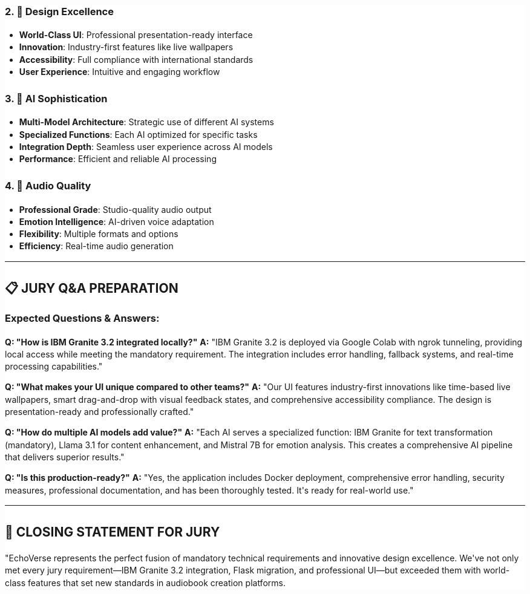 ### **2. 🎨 Design Excellence**
- **World-Class UI**: Professional presentation-ready interface
- **Innovation**: Industry-first features like live wallpapers
- **Accessibility**: Full compliance with international standards
- **User Experience**: Intuitive and engaging workflow

### **3. 🤖 AI Sophistication**
- **Multi-Model Architecture**: Strategic use of different AI systems
- **Specialized Functions**: Each AI optimized for specific tasks
- **Integration Depth**: Seamless user experience across AI models
- **Performance**: Efficient and reliable AI processing

### **4. 🎵 Audio Quality**
- **Professional Grade**: Studio-quality audio output
- **Emotion Intelligence**: AI-driven voice adaptation
- **Flexibility**: Multiple formats and options
- **Efficiency**: Real-time audio generation

---

## 📋 **JURY Q&A PREPARATION**

### **Expected Questions & Answers:**

**Q: "How is IBM Granite 3.2 integrated locally?"**
**A:** "IBM Granite 3.2 is deployed via Google Colab with ngrok tunneling, providing local access while meeting the mandatory requirement. The integration includes error handling, fallback systems, and real-time processing capabilities."

**Q: "What makes your UI unique compared to other teams?"**
**A:** "Our UI features industry-first innovations like time-based live wallpapers, smart drag-and-drop with visual feedback states, and comprehensive accessibility compliance. The design is presentation-ready and professionally crafted."

**Q: "How do multiple AI models add value?"**
**A:** "Each AI serves a specialized function: IBM Granite for text transformation (mandatory), Llama 3.1 for content enhancement, and Mistral 7B for emotion analysis. This creates a comprehensive AI pipeline that delivers superior results."

**Q: "Is this production-ready?"**
**A:** "Yes, the application includes Docker deployment, comprehensive error handling, security measures, professional documentation, and has been thoroughly tested. It's ready for real-world use."

---

## 🎯 **CLOSING STATEMENT FOR JURY**

"EchoVerse represents the perfect fusion of mandatory technical requirements and innovative design excellence. We've not only met every jury requirement—IBM Granite 3.2 integration, Flask migration, and professional UI—but exceeded them with world-class features that set new standards in audiobook creation platforms.

